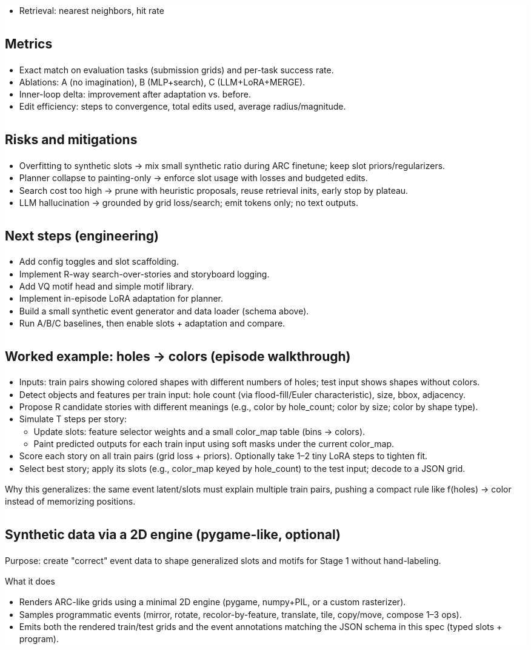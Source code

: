   - Retrieval: nearest neighbors, hit rate

## Metrics
- Exact match on evaluation tasks (submission grids) and per-task success rate.
- Ablations: A (no imagination), B (MLP+search), C (LLM+LoRA+MERGE).
- Inner-loop delta: improvement after adaptation vs. before.
- Edit efficiency: steps to convergence, total edits used, average radius/magnitude.

## Risks and mitigations
- Overfitting to synthetic slots -> mix small synthetic ratio during ARC finetune; keep slot priors/regularizers.
- Planner collapse to painting-only -> enforce slot usage with losses and budgeted edits.
- Search cost too high -> prune with heuristic proposals, reuse retrieval inits, early stop by plateau.
- LLM hallucination -> grounded by grid loss/search; emit tokens only; no text outputs.

## Next steps (engineering)
- Add config toggles and slot scaffolding.
- Implement R-way search-over-stories and storyboard logging.
- Add VQ motif head and simple motif library.
- Implement in-episode LoRA adaptation for planner.
- Build a small synthetic event generator and data loader (schema above).
- Run A/B/C baselines, then enable slots + adaptation and compare.

## Worked example: holes → colors (episode walkthrough)
- Inputs: train pairs showing colored shapes with different numbers of holes; test input shows shapes without colors.
- Detect objects and features per train input: hole count (via flood-fill/Euler characteristic), size, bbox, adjacency.
- Propose R candidate stories with different meanings (e.g., color by hole_count; color by size; color by shape type).
- Simulate T steps per story:
  - Update slots: feature selector weights and a small color_map table (bins → colors).
  - Paint predicted outputs for each train input using soft masks under the current color_map.
- Score each story on all train pairs (grid loss + priors). Optionally take 1–2 tiny LoRA steps to tighten fit.
- Select best story; apply its slots (e.g., color_map keyed by hole_count) to the test input; decode to a JSON grid.

Why this generalizes: the same event latent/slots must explain multiple train pairs, pushing a compact rule like f(holes) → color instead of memorizing positions.

## Synthetic data via a 2D engine (pygame-like, optional)
Purpose: create "correct" event data to shape generalized slots and motifs for Stage 1 without hand-labeling.

What it does
- Renders ARC-like grids using a minimal 2D engine (pygame, numpy+PIL, or a custom rasterizer).
- Samples programmatic events (mirror, rotate, recolor-by-feature, translate, tile, copy/move, compose 1–3 ops).
- Emits both the rendered train/test grids and the event annotations matching the JSON schema in this spec (typed slots + program).
